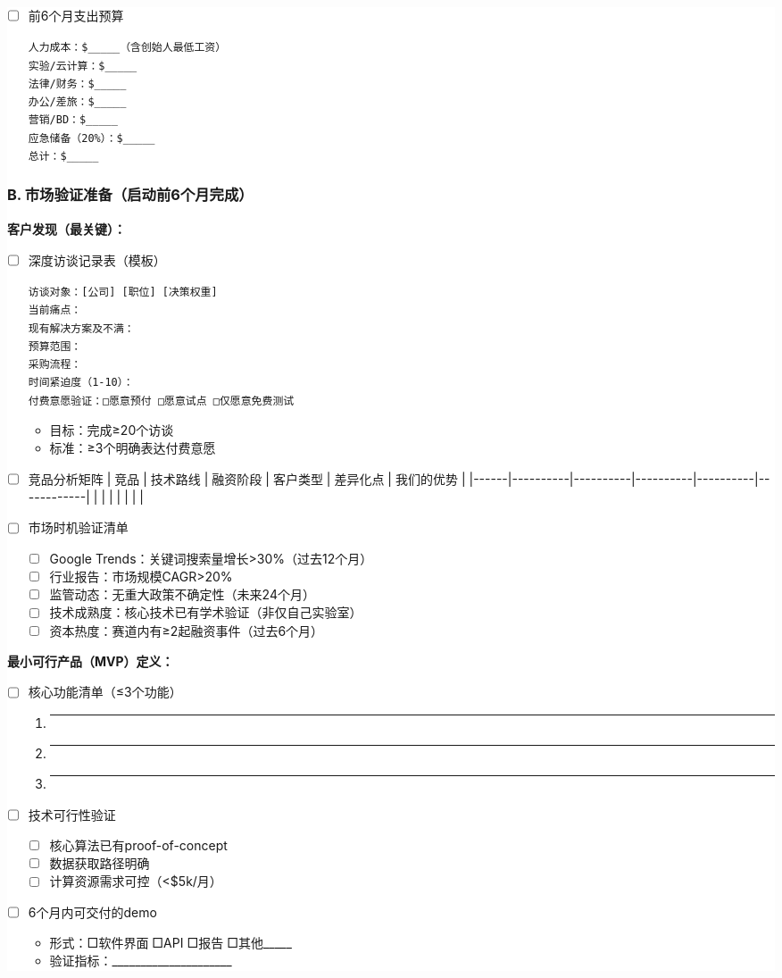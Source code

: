 - [ ] 前6个月支出预算
  ```
  人力成本：$_____（含创始人最低工资）
  实验/云计算：$_____
  法律/财务：$_____
  办公/差旅：$_____
  营销/BD：$_____
  应急储备（20%）：$_____
  总计：$_____
  ```

### B. 市场验证准备（启动前6个月完成）

**客户发现（最关键）：**
- [ ] 深度访谈记录表（模板）
  ```
  访谈对象：[公司] [职位] [决策权重]
  当前痛点：
  现有解决方案及不满：
  预算范围：
  采购流程：
  时间紧迫度（1-10）：
  付费意愿验证：□愿意预付 □愿意试点 □仅愿意免费测试
  ```
  - 目标：完成≥20个访谈
  - 标准：≥3个明确表达付费意愿

- [ ] 竞品分析矩阵
  | 竞品 | 技术路线 | 融资阶段 | 客户类型 | 差异化点 | 我们的优势 |
  |------|----------|----------|----------|----------|------------|
  |      |          |          |          |          |            |

- [ ] 市场时机验证清单
  - [ ] Google Trends：关键词搜索量增长>30%（过去12个月）
  - [ ] 行业报告：市场规模CAGR>20%
  - [ ] 监管动态：无重大政策不确定性（未来24个月）
  - [ ] 技术成熟度：核心技术已有学术验证（非仅自己实验室）
  - [ ] 资本热度：赛道内有≥2起融资事件（过去6个月）

**最小可行产品（MVP）定义：**
- [ ] 核心功能清单（≤3个功能）
  1. _____________________
  2. _____________________
  3. _____________________

- [ ] 技术可行性验证
  - [ ] 核心算法已有proof-of-concept
  - [ ] 数据获取路径明确
  - [ ] 计算资源需求可控（<$5k/月）

- [ ] 6个月内可交付的demo
  - 形式：□软件界面 □API □报告 □其他_____
  - 验证指标：_____________________
